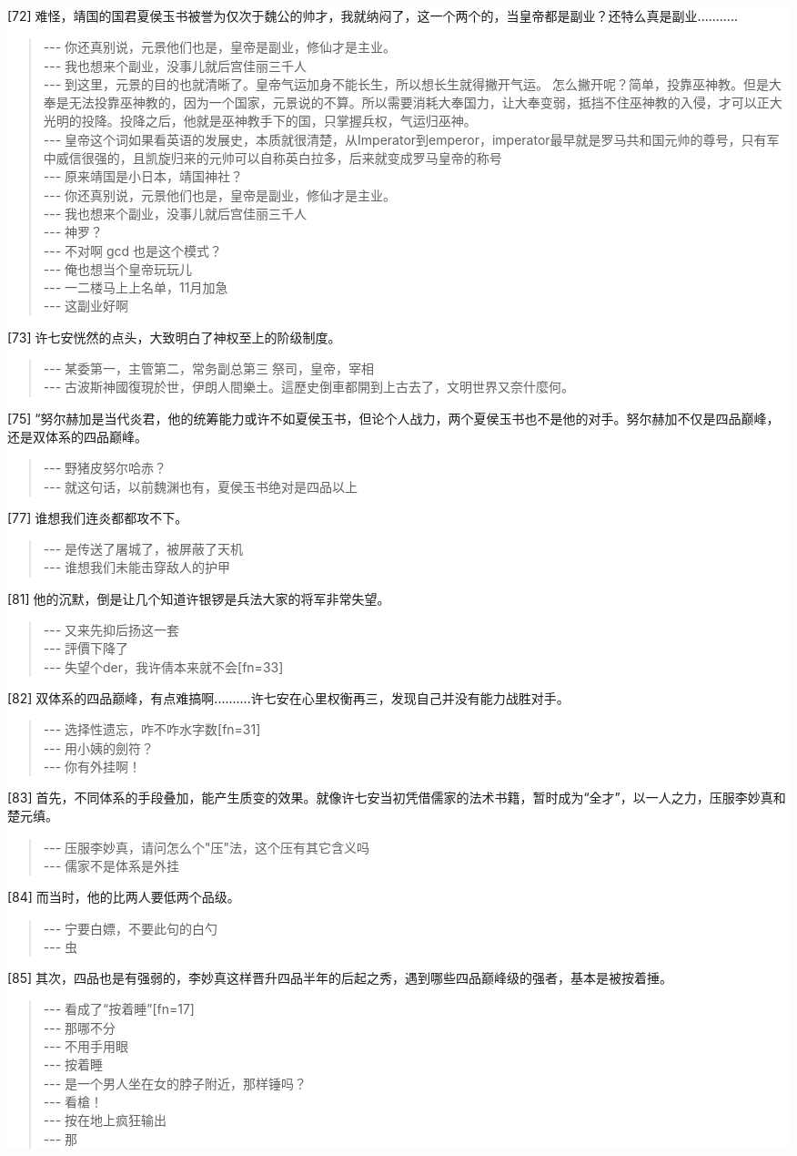 [72] 难怪，靖国的国君夏侯玉书被誉为仅次于魏公的帅才，我就纳闷了，这一个两个的，当皇帝都是副业？还特么真是副业...........
>--- 你还真别说，元景他们也是，皇帝是副业，修仙才是主业。<br>
>--- 我也想来个副业，没事儿就后宫佳丽三千人<br>
>--- 到这里，元景的目的也就清晰了。皇帝气运加身不能长生，所以想长生就得撇开气运。
怎么撇开呢？简单，投靠巫神教。但是大奉是无法投靠巫神教的，因为一个国家，元景说的不算。所以需要消耗大奉国力，让大奉变弱，抵挡不住巫神教的入侵，才可以正大光明的投降。投降之后，他就是巫神教手下的国，只掌握兵权，气运归巫神。<br>
>--- 皇帝这个词如果看英语的发展史，本质就很清楚，从Imperator到emperor，imperator最早就是罗马共和国元帅的尊号，只有军中威信很强的，且凯旋归来的元帅可以自称英白拉多，后来就变成罗马皇帝的称号<br>
>--- 原来靖国是小日本，靖国神社？<br>
>--- 你还真别说，元景他们也是，皇帝是副业，修仙才是主业。<br>
>--- 我也想来个副业，没事儿就后宫佳丽三千人<br>
>--- 神罗？<br>
>--- 不对啊 gcd 也是这个模式？<br>
>--- 俺也想当个皇帝玩玩儿<br>
>--- 一二楼马上上名单，11月加急<br>
>--- 这副业好啊<br>

[73] 许七安恍然的点头，大致明白了神权至上的阶级制度。
>--- 某委第一，主管第二，常务副总第三
祭司，皇帝，宰相<br>
>--- 古波斯神國復現於世，伊朗人間樂土。這歷史倒車都開到上古去了，文明世界又奈什麼何。<br>

[75] “努尔赫加是当代炎君，他的统筹能力或许不如夏侯玉书，但论个人战力，两个夏侯玉书也不是他的对手。努尔赫加不仅是四品巅峰，还是双体系的四品巅峰。
>--- 野猪皮努尔哈赤？<br>
>--- 就这句话，以前魏渊也有，夏侯玉书绝对是四品以上<br>

[77] 谁想我们连炎都都攻不下。
>--- 是传送了屠城了，被屏蔽了天机<br>
>--- 谁想我们未能击穿敌人的护甲<br>

[81] 他的沉默，倒是让几个知道许银锣是兵法大家的将军非常失望。
>--- 又来先抑后扬这一套<br>
>--- 評價下降了<br>
>--- 失望个der，我许倩本来就不会[fn=33]<br>

[82] 双体系的四品巅峰，有点难搞啊..........许七安在心里权衡再三，发现自己并没有能力战胜对手。
>--- 选择性遗忘，咋不咋水字数[fn=31]<br>
>--- 用小姨的劍符？<br>
>--- 你有外挂啊！<br>

[83] 首先，不同体系的手段叠加，能产生质变的效果。就像许七安当初凭借儒家的法术书籍，暂时成为“全才”，以一人之力，压服李妙真和楚元缜。
>--- 压服李妙真，请问怎么个"压"法，这个压有其它含义吗<br>
>--- 儒家不是体系是外挂<br>

[84] 而当时，他的比两人要低两个品级。
>--- 宁要白嫖，不要此句的白勺<br>
>--- 虫<br>

[85] 其次，四品也是有强弱的，李妙真这样晋升四品半年的后起之秀，遇到哪些四品巅峰级的强者，基本是被按着捶。
>--- 看成了“按着睡”[fn=17]<br>
>--- 那哪不分<br>
>--- 不用手用眼<br>
>--- 按着睡<br>
>--- 是一个男人坐在女的脖子附近，那样锤吗？<br>
>--- 看槍！<br>
>--- 按在地上疯狂输出<br>
>--- 那<br>
